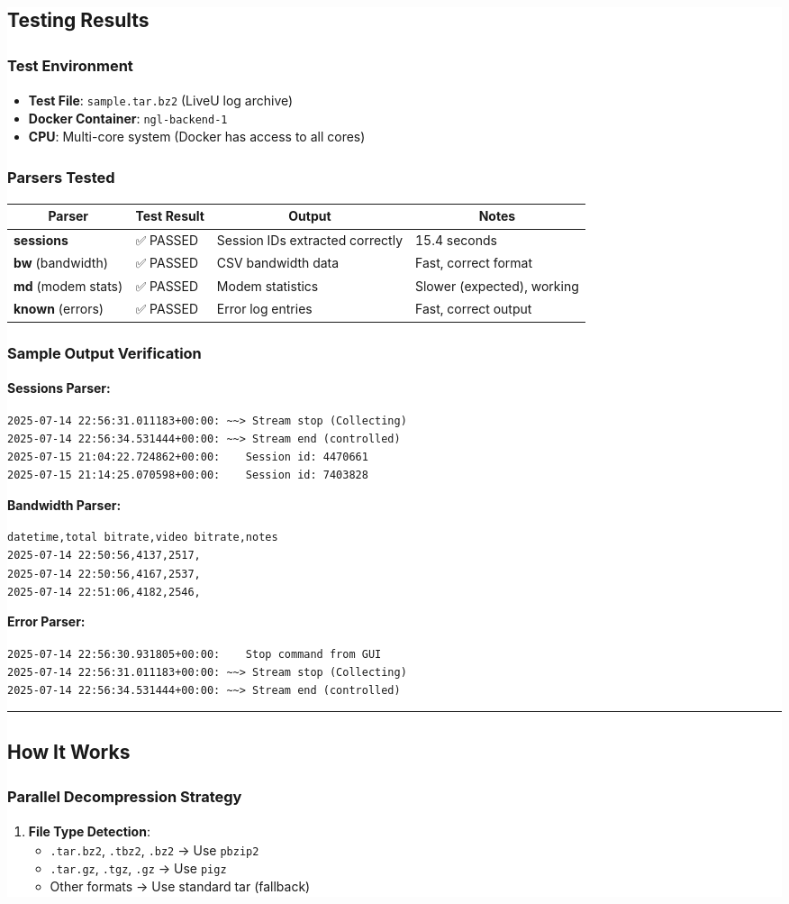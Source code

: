 
## Testing Results

### Test Environment
- **Test File**: `sample.tar.bz2` (LiveU log archive)
- **Docker Container**: `ngl-backend-1`
- **CPU**: Multi-core system (Docker has access to all cores)

### Parsers Tested

| Parser | Test Result | Output | Notes |
|--------|-------------|--------|-------|
| **sessions** | ✅ PASSED | Session IDs extracted correctly | 15.4 seconds |
| **bw** (bandwidth) | ✅ PASSED | CSV bandwidth data | Fast, correct format |
| **md** (modem stats) | ✅ PASSED | Modem statistics | Slower (expected), working |
| **known** (errors) | ✅ PASSED | Error log entries | Fast, correct output |

### Sample Output Verification

**Sessions Parser:**
```
2025-07-14 22:56:31.011183+00:00: ~~> Stream stop (Collecting)
2025-07-14 22:56:34.531444+00:00: ~~> Stream end (controlled)
2025-07-15 21:04:22.724862+00:00:    Session id: 4470661
2025-07-15 21:14:25.070598+00:00:    Session id: 7403828
```

**Bandwidth Parser:**
```
datetime,total bitrate,video bitrate,notes
2025-07-14 22:50:56,4137,2517,
2025-07-14 22:50:56,4167,2537,
2025-07-14 22:51:06,4182,2546,
```

**Error Parser:**
```
2025-07-14 22:56:30.931805+00:00:    Stop command from GUI
2025-07-14 22:56:31.011183+00:00: ~~> Stream stop (Collecting)
2025-07-14 22:56:34.531444+00:00: ~~> Stream end (controlled)
```

---

## How It Works

### Parallel Decompression Strategy

1. **File Type Detection**:
   - `.tar.bz2`, `.tbz2`, `.bz2` → Use `pbzip2`
   - `.tar.gz`, `.tgz`, `.gz` → Use `pigz`
   - Other formats → Use standard tar (fallback)
